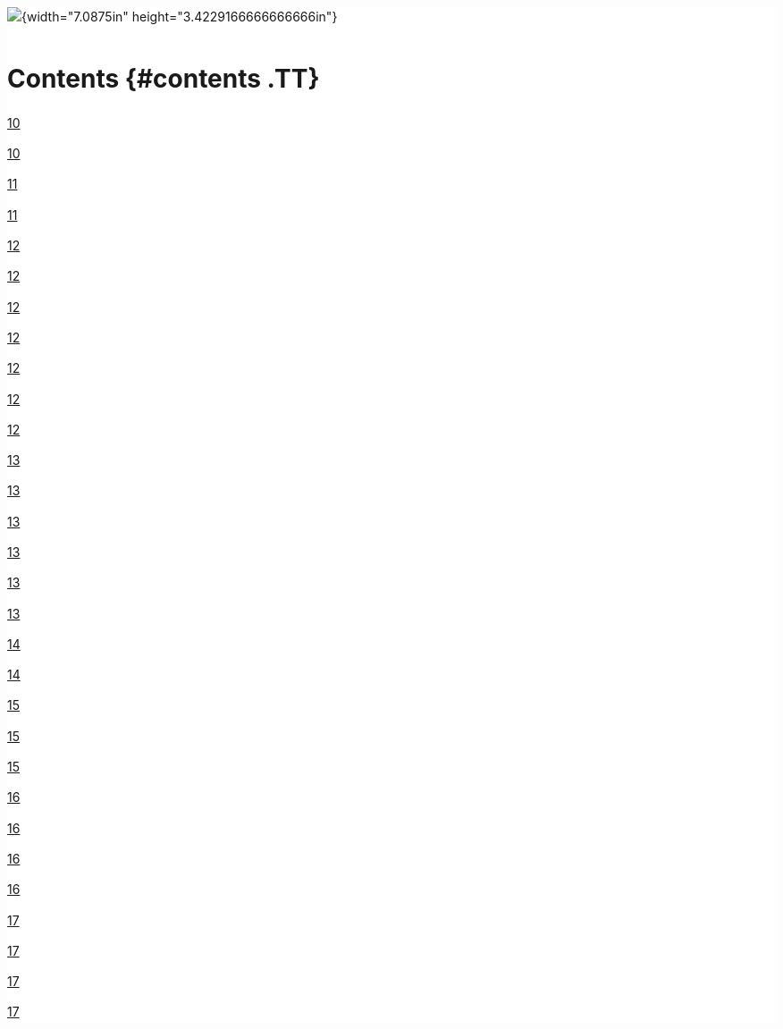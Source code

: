 ![](media/image1.jpeg){width="7.0875in" height="3.4229166666666666in"}

Contents {#contents .TT}
========

[10](#foreword)

[10](#introduction)

[11](#scope)

[11](#references)

[12](#definitions-and-abbreviations)

[12](#definitions)

[12](#abbreviations)

[12](#scenarios)

[12](#interworking-scenarios-with-gsm-r)

[12](#interworking-scenarios-for-private-calls)

[12](#general)

[13](#mcptt-ue-a-initiates-a-private-call-to-gsm-r-ue-b)

[13](#gsm-r-ue-b-initiates-a-private-call-to-mcptt-ue-a)

[13](#interworking-scenarios-for-group-calls)

[13](#voice-group-communications-between-the-systems)

[13](#key-issues)

[13](#key-issue-1-allowed-private-communications)

[14](#key-issue-2-dynamic-group-changes-based-on-pre-configured-conditions)

[14](#key-issue-3-arbitration-of-incoming-communications)

[15](#key-issue-4-providing-data-for-a-user-entering-an-ongoing-mcdata-group-conversation)

[15](#key-issue-5-communication-priority-for-functional-aliases)

[15](#key-issue-6-network-initiated-activation-and-de-activation-of-functional-aliases)

[16](#key-issue-8-functional-alias-support-enhancements-for-mcptt)

[16](#general-1)

[16](#key-issue-8-1-emergency-and-imminent-peril-groups)

[16](#key-issue-8-2-private-calls-and-private-emergency-calls)

[17](#key-issue-8-3-temporary-voice-group-calls)

[17](#key-issue-8-4-ambient-listening-and-remotely-initiated-calls)

[17](#key-issue-8-5-use-of-location-dependent-functional-aliases-for-private-calls)

[17](#key-issue-8-6-call-restrictions-when-using-functional-aliases-for-private-calls)
